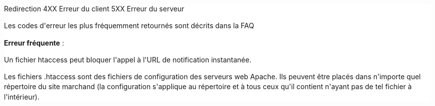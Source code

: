   <td>
Redirection
  </td>
 
 </tr>
 
 <tr>
 
  <td>
4XX
  </td>
 
  <td>
Erreur du client
  </td>
 
 </tr>
 
 <tr>
 
  <td>
5XX
  </td>
 
  <td>
Erreur du serveur
  </td>
 
 </tr>
   
</table>
 
</p>
 
<p>
Les codes d&#x27;erreur les plus fréquemment retournés sont décrits dans la FAQ 
</p>
 
<p>

<b>Erreur fréquente</b> : 
</p>
 
<p>
Un fichier htaccess peut bloquer l&#x27;appel à l&#x27;URL de notification instantanée. 
</p>
 
<p>
Les fichiers .htaccess sont des fichiers de configuration des serveurs web Apache. Ils peuvent être placés dans n&#x27;importe quel répertoire du site marchand (la configuration s&#x27;applique au répertoire et à tous ceux qu&#x27;il contient n&#x27;ayant pas de tel fichier à l&#x27;intérieur).
</p>
 
